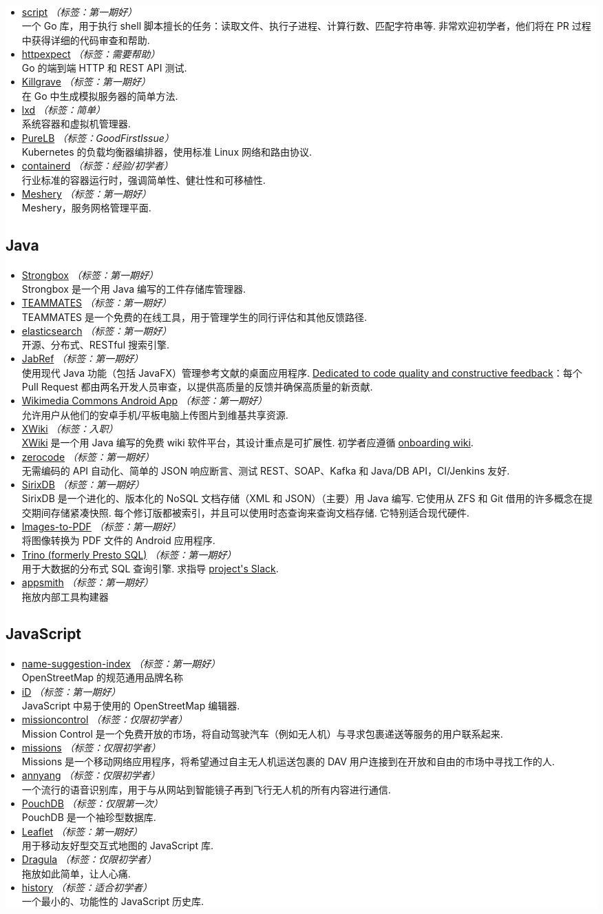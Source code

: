 - [script](https://github.com/bitfield/script/labels/good%20first%20issue)  _（标签：第一期好）_<br> 一个 Go 库，用于执行 shell 脚本擅长的任务：读取文件、执行子进程、计算行数、匹配字符串等. 非常欢迎初学者，他们将在 PR 过程中获得详细的代码审查和帮助.
- [httpexpect](https://github.com/gavv/httpexpect/labels/help%20wanted)  _（标签：需要帮助）_<br>  Go 的端到端 HTTP 和 REST API 测试.
- [Killgrave](https://github.com/friendsofgo/killgrave/labels/good%20first%20issue)  _（标签：第一期好）_<br> 在 Go 中生成模拟服务器的简单方法.
- [lxd](https://github.com/lxc/lxd/labels/easy)  _（标签：简单）_<br> 系统容器和虚拟机管理器.
- [PureLB](https://gitlab.com/purelb/purelb/-/issues?label_name%5B%5D=GoodFirstIssue)  _（标签：GoodFirstIssue）_<br>  Kubernetes 的负载均衡器编排器，使用标准 Linux 网络和路由协议.
- [containerd](https://github.com/containerd/containerd/labels/exp/beginner)  _（标签：经验/初学者）_<br> 行业标准的容器运行时，强调简单性、健壮性和可移植性.
- [Meshery](https://github.com/layer5io/meshery/labels/good%20first%20issue)  _（标签：第一期好）_<br>  Meshery，服务网格管理平面.

## Java

- [Strongbox](https://github.com/strongbox/strongbox/labels/good%20first%20issue)  _（标签：第一期好）_<br>  Strongbox 是一个用 Java 编写的工件存储库管理器.
- [TEAMMATES](https://github.com/TEAMMATES/teammates/labels/good%20first%20issue)  _（标签：第一期好）_<br>  TEAMMATES 是一个免费的在线工具，用于管理学生的同行评估和其他反馈路径.
- [elasticsearch](https://github.com/elastic/elasticsearch/labels/good%20first%20issue)  _（标签：第一期好）_<br> 开源、分布式、RESTful 搜索引擎.
- [JabRef](https://github.com/JabRef/jabref/labels/good%20first%20issue)  _（标签：第一期好）_<br> 使用现代 Java 功能（包括 JavaFX）管理参考文献的桌面应用程序. [Dedicated to code quality and constructive feedback](https://devdocs.jabref.org/getting-into-the-code/development-strategy)：每个 Pull Request 都由两名开发人员审查，以提供高质量的反馈并确保高质量的新贡献.
- [Wikimedia Commons Android App](https://github.com/commons-app/apps-android-commons/labels/good%20first%20issue)  _（标签：第一期好）_<br> 允许用户从他们的安卓手机/平板电脑上传图片到维基共享资源.
- [XWiki](https://jira.xwiki.org/issues/?jql=labels%20%3D%20Onboarding) _（标签：入职）_<br> [XWiki](http://xwiki.org) 是一个用 Java 编写的免费 wiki 软件平台，其设计重点是可扩展性. 初学者应遵循 [onboarding wiki](http://dev.xwiki.org/xwiki/bin/view/Onboarding/).
- [zerocode](https://github.com/authorjapps/zerocode/labels/good%20first%20issue)  _（标签：第一期好）_<br> 无需编码的 API 自动化、简单的 JSON 响应断言、测试 REST、SOAP、Kafka 和 Java/DB API，CI/Jenkins 友好.
- [SirixDB](https://github.com/sirixdb/sirix/labels/good%20first%20issue)  _（标签：第一期好）_<br>  SirixDB 是一个进化的、版本化的 NoSQL 文档存储（XML 和 JSON）（主要）用 Java 编写. 它使用从 ZFS 和 Git 借用的许多概念在提交期间存储紧凑快照. 每个修订版都被索引，并且可以使用时态查询来查询文档存储. 它特别适合现代硬件.
- [Images-to-PDF](https://github.com/Swati4star/Images-to-PDF/labels/good%20first%20issue)  _（标签：第一期好）_<br> 将图像转换为 PDF 文件的 Android 应用程序.
- [Trino (formerly Presto SQL)](https://github.com/trinodb/trino/labels/good%20first%20issue)  _（标签：第一期好）_<br> 用于大数据的分布式 SQL 查询引擎. 求指导 [project's Slack](https://trino.io/slack.html).
- [appsmith](https://github.com/appsmithorg/appsmith/labels/good%20first%20issue)  _（标签：第一期好）_<br> 拖放内部工具构建器

## JavaScript

- [name-suggestion-index](https://github.com/osmlab/name-suggestion-index/labels/good%20first%20issue)  _（标签：第一期好）_<br>  OpenStreetMap 的规范通用品牌名称
- [iD](https://github.com/openstreetmap/iD/labels/good%20first%20issue)  _（标签：第一期好）_<br>  JavaScript 中易于使用的 OpenStreetMap 编辑器.
- [missioncontrol](https://github.com/davfoundation/missioncontrol/labels/first-timers-only)  _（标签：仅限初学者）_<br>  Mission Control 是一个免费开放的市场，将自动驾驶汽车（例如无人机）与寻求包裹递送等服务的用户联系起来.
- [missions](https://github.com/davfoundation/missions/labels/first-timers-only)  _（标签：仅限初学者）_<br>  Missions 是一个移动网络应用程序，将希望通过自主无人机运送包裹的 DAV 用户连接到在开放和自由的市场中寻找工作的人.
- [annyang](https://github.com/TalAter/annyang/labels/first-timers-only)  _（标签：仅限初学者）_<br> 一个流行的语音识别库，用于与从网站到智能镜子再到飞行无人机的所有内容进行通信.
- [PouchDB](https://github.com/pouchdb/pouchdb/labels/first%20timers%20only)  _（标签：仅限第一次）_<br>  PouchDB 是一个袖珍型数据库.
- [Leaflet](https://github.com/Leaflet/Leaflet/labels/good%20first%20issue)  _（标签：第一期好）_<br> 用于移动友好型交互式地图的 JavaScript 库.
- [Dragula](https://github.com/bevacqua/dragula/labels/first-timers-only)  _（标签：仅限初学者）_<br> 拖放如此简单，让人心痛.
- [history](https://github.com/rackt/history/labels/good-for-beginner)  _（标签：适合初学者）_<br> 一个最小的、功能性的 JavaScript 历史库.